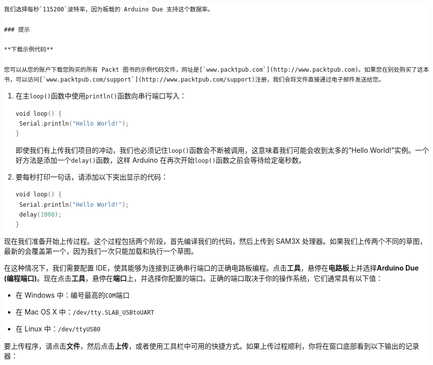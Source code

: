     我们选择每秒`115200`波特率，因为板载的 Arduino Due 支持这个数据率。

    ### 提示

    **下载示例代码**

    您可以从您的账户下载您购买的所有 Packt 图书的示例代码文件，网址是[`www.packtpub.com`](http://www.packtpub.com)。如果您在别处购买了这本书，可以访问[`www.packtpub.com/support`](http://www.packtpub.com/support)注册，我们会将文件直接通过电子邮件发送给您。

1.  在主`loop()`函数中使用`println()`函数向串行端口写入：

    ```kt
    void loop() {
     Serial.println("Hello World!");
    }
    ```

    即使我们有上传我们项目的冲动，我们也必须记住`loop()`函数会不断被调用，这意味着我们可能会收到太多的“Hello World!”实例。一个好方法是添加一个`delay()`函数，这样 Arduino 在再次开始`loop()`函数之前会等待给定毫秒数。

1.  要每秒打印一句话，请添加以下突出显示的代码：

    ```kt
    void loop() {
     Serial.println("Hello World!");
     delay(1000);
    }
    ```

现在我们准备开始上传过程。这个过程包括两个阶段，首先编译我们的代码，然后上传到 SAM3X 处理器。如果我们上传两个不同的草图，最新的会覆盖第一个，因为我们一次只能加载和执行一个草图。

在这种情况下，我们需要配置 IDE，使其能够为连接到正确串行端口的正确电路板编程。点击**工具**，悬停在**电路板**上并选择**Arduino Due (编程端口)**。现在点击**工具**，悬停在**端口**上，并选择你配置的端口。正确的端口取决于你的操作系统，它们通常具有以下值：

+   在 Windows 中：编号最高的`COM`端口

+   在 Mac OS X 中：`/dev/tty.SLAB_USBtoUART`

+   在 Linux 中：`/dev/ttyUSB0`

要上传程序，请点击**文件**，然后点击**上传**，或者使用工具栏中可用的快捷方式。如果上传过程顺利，你将在窗口底部看到以下输出的记录器：
